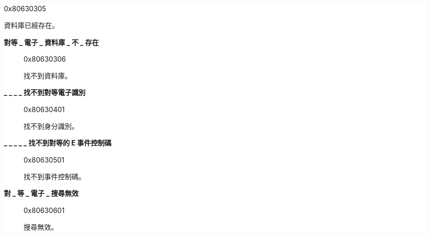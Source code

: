0x80630305
</dt> <dt>



資料庫已經存在。


</dt> </dl> </dd> <dt>

<span id="PEER_E_DATABASE_NOT_PRESENT"></span><span id="peer_e_database_not_present"></span>**對等 \_ 電子 \_ 資料庫 \_ 不 \_ 存在**
</dt> <dd> <dl> <dt>

0x80630306
</dt> <dt>



找不到資料庫。


</dt> </dl> </dd> <dt>

<span id="PEER_E_IDENTITY_NOT_FOUND"></span><span id="peer_e_identity_not_found"></span>**\_ \_ \_ \_ 找不到對等電子識別**
</dt> <dd> <dl> <dt>

0x80630401
</dt> <dt>



找不到身分識別。


</dt> </dl> </dd> <dt>

<span id="PEER_E_EVENT_HANDLE_NOT_FOUND"></span><span id="peer_e_event_handle_not_found"></span>**\_ \_ \_ \_ \_ 找不到對等的 E 事件控制碼**
</dt> <dd> <dl> <dt>

0x80630501
</dt> <dt>



找不到事件控制碼。


</dt> </dl> </dd> <dt>

<span id="PEER_E_INVALID_SEARCH"></span><span id="peer_e_invalid_search"></span>**對 \_ 等 \_ 電子 \_ 搜尋無效**
</dt> <dd> <dl> <dt>

0x80630601
</dt> <dt>



搜尋無效。


</dt> </dl> </dd> <dt>
